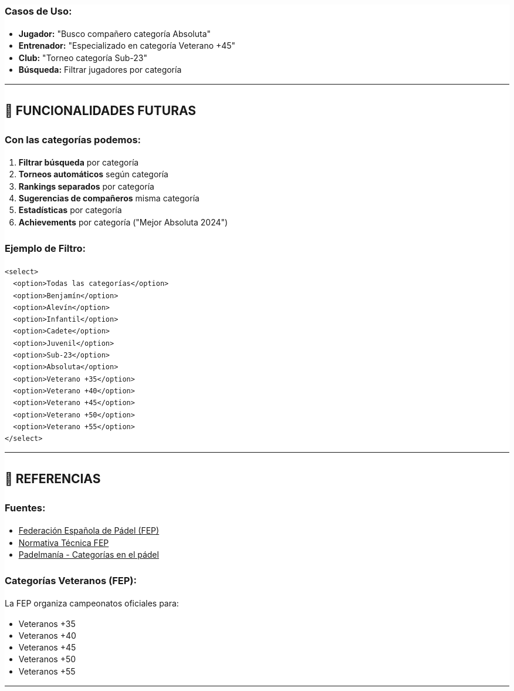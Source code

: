 ### **Casos de Uso:**
- **Jugador:** "Busco compañero categoría Absoluta"
- **Entrenador:** "Especializado en categoría Veterano +45"
- **Club:** "Torneo categoría Sub-23"
- **Búsqueda:** Filtrar jugadores por categoría

---

## 🚀 FUNCIONALIDADES FUTURAS

### **Con las categorías podemos:**
1. **Filtrar búsqueda** por categoría
2. **Torneos automáticos** según categoría
3. **Rankings separados** por categoría
4. **Sugerencias de compañeros** misma categoría
5. **Estadísticas** por categoría
6. **Achievements** por categoría ("Mejor Absoluta 2024")

### **Ejemplo de Filtro:**
```tsx
<select>
  <option>Todas las categorías</option>
  <option>Benjamín</option>
  <option>Alevín</option>
  <option>Infantil</option>
  <option>Cadete</option>
  <option>Juvenil</option>
  <option>Sub-23</option>
  <option>Absoluta</option>
  <option>Veterano +35</option>
  <option>Veterano +40</option>
  <option>Veterano +45</option>
  <option>Veterano +50</option>
  <option>Veterano +55</option>
</select>
```

---

## 📝 REFERENCIAS

### **Fuentes:**
- [Federación Española de Pádel (FEP)](https://www.padelfederacion.es/)
- [Normativa Técnica FEP](https://www.padelfederacion.es/refs/docs/NORMATIVA%20TECNICA%202015.pdf)
- [Padelmanía - Categorías en el pádel](https://padelmania.wordpress.com/2014/01/13/categorias-en-el-padel/)

### **Categorías Veteranos (FEP):**
La FEP organiza campeonatos oficiales para:
- Veteranos +35
- Veteranos +40
- Veteranos +45
- Veteranos +50
- Veteranos +55

---